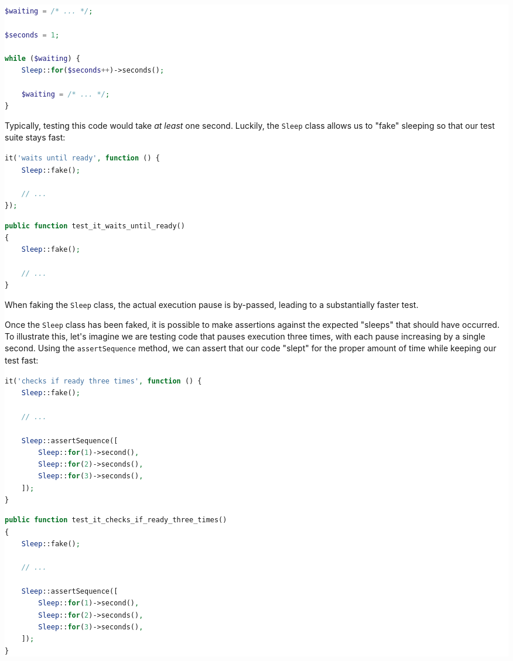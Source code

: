 ```php
$waiting = /* ... */;

$seconds = 1;

while ($waiting) {
    Sleep::for($seconds++)->seconds();

    $waiting = /* ... */;
}
```

Typically, testing this code would take _at least_ one second. Luckily, the `Sleep` class allows us to "fake" sleeping so that our test suite stays fast:

```php tab=Pest
it('waits until ready', function () {
    Sleep::fake();

    // ...
});
```

```php tab=PHPUnit
public function test_it_waits_until_ready()
{
    Sleep::fake();

    // ...
}
```

When faking the `Sleep` class, the actual execution pause is by-passed, leading to a substantially faster test.

Once the `Sleep` class has been faked, it is possible to make assertions against the expected "sleeps" that should have occurred. To illustrate this, let's imagine we are testing code that pauses execution three times, with each pause increasing by a single second. Using the `assertSequence` method, we can assert that our code "slept" for the proper amount of time while keeping our test fast:

```php tab=Pest
it('checks if ready three times', function () {
    Sleep::fake();

    // ...

    Sleep::assertSequence([
        Sleep::for(1)->second(),
        Sleep::for(2)->seconds(),
        Sleep::for(3)->seconds(),
    ]);
}
```

```php tab=PHPUnit
public function test_it_checks_if_ready_three_times()
{
    Sleep::fake();

    // ...

    Sleep::assertSequence([
        Sleep::for(1)->second(),
        Sleep::for(2)->seconds(),
        Sleep::for(3)->seconds(),
    ]);
}
```
